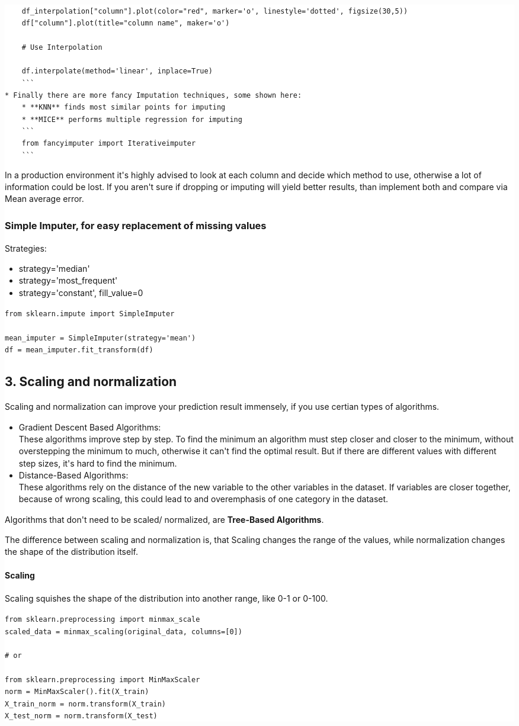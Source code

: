         df_interpolation["column"].plot(color="red", marker='o', linestyle='dotted', figsize(30,5))
        df["column"].plot(title="column name", maker='o')
      
        # Use Interpolation
      
        df.interpolate(method='linear', inplace=True)
        ```
    * Finally there are more fancy Imputation techniques, some shown here:
        * **KNN** finds most similar points for imputing
        * **MICE** performs multiple regression for imputing
        ```
        from fancyimputer import Iterativeimputer
        ```
    
In a production environment it's highly advised to look at each column and decide which method to use, otherwise a lot of information could be lost.
If you aren't sure if dropping or imputing will yield better results, than implement both and compare via Mean average error.
### Simple Imputer, for easy replacement of missing values
Strategies:
* strategy='median'
* strategy='most_frequent'
* strategy='constant', fill_value=0
```
from sklearn.impute import SimpleImputer

mean_imputer = SimpleImputer(strategy='mean')
df = mean_imputer.fit_transform(df)
```


## 3. Scaling and normalization
Scaling and normalization can improve your prediction result immensely, if you use certian types of algorithms.
* Gradient Descent Based Algorithms: \
    These algorithms improve step by step. To find the minimum an algorithm must step closer and closer to the minimum, 
    without overstepping the minimum to much, otherwise it can't find the optimal result. But if there are different
    values with different step sizes, it's hard to find the minimum.
* Distance-Based Algorithms: \
    These algorithms rely on the distance of the new variable to the other variables in the dataset. If variables are 
    closer together, because of wrong scaling, this could lead to and overemphasis of one category in the dataset.

Algorithms that don't need to be scaled/ normalized,  are **Tree-Based Algorithms**.

The difference between scaling and normalization is, that Scaling changes the range of the values, while normalization
changes the shape of the distribution itself.
#### Scaling
Scaling squishes the shape of the distribution into another range, like 0-1 or 0-100.
```
from sklearn.preprocessing import minmax_scale
scaled_data = minmax_scaling(original_data, columns=[0])

# or

from sklearn.preprocessing import MinMaxScaler
norm = MinMaxScaler().fit(X_train)
X_train_norm = norm.transform(X_train)
X_test_norm = norm.transform(X_test)
```